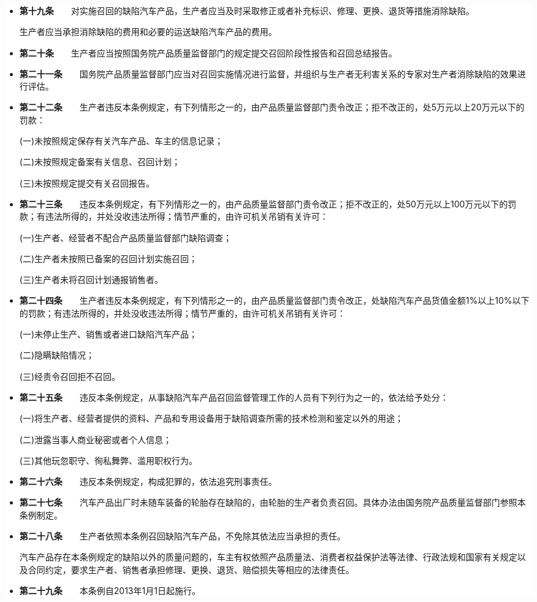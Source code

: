 - **第十九条**　　对实施召回的缺陷汽车产品，生产者应当及时采取修正或者补充标识、修理、更换、退货等措施消除缺陷。

  生产者应当承担消除缺陷的费用和必要的运送缺陷汽车产品的费用。

- **第二十条**　　生产者应当按照国务院产品质量监督部门的规定提交召回阶段性报告和召回总结报告。

- **第二十一条**　　国务院产品质量监督部门应当对召回实施情况进行监督，并组织与生产者无利害关系的专家对生产者消除缺陷的效果进行评估。

- **第二十二条**　　生产者违反本条例规定，有下列情形之一的，由产品质量监督部门责令改正；拒不改正的，处5万元以上20万元以下的罚款：

  (一)未按照规定保存有关汽车产品、车主的信息记录；

  (二)未按照规定备案有关信息、召回计划；

  (三)未按照规定提交有关召回报告。

- **第二十三条**　　违反本条例规定，有下列情形之一的，由产品质量监督部门责令改正；拒不改正的，处50万元以上100万元以下的罚款；有违法所得的，并处没收违法所得；情节严重的，由许可机关吊销有关许可：

  (一)生产者、经营者不配合产品质量监督部门缺陷调查；

  (二)生产者未按照已备案的召回计划实施召回；

  (三)生产者未将召回计划通报销售者。

- **第二十四条**　　生产者违反本条例规定，有下列情形之一的，由产品质量监督部门责令改正，处缺陷汽车产品货值金额1%以上10%以下的罚款；有违法所得的，并处没收违法所得；情节严重的，由许可机关吊销有关许可：

  (一)未停止生产、销售或者进口缺陷汽车产品；

  (二)隐瞒缺陷情况；

  (三)经责令召回拒不召回。

- **第二十五条**　　违反本条例规定，从事缺陷汽车产品召回监督管理工作的人员有下列行为之一的，依法给予处分：

  (一)将生产者、经营者提供的资料、产品和专用设备用于缺陷调查所需的技术检测和鉴定以外的用途；

  (二)泄露当事人商业秘密或者个人信息；

  (三)其他玩忽职守、徇私舞弊、滥用职权行为。

- **第二十六条**　　违反本条例规定，构成犯罪的，依法追究刑事责任。

- **第二十七条**　　汽车产品出厂时未随车装备的轮胎存在缺陷的，由轮胎的生产者负责召回。具体办法由国务院产品质量监督部门参照本条例制定。

- **第二十八条**　　生产者依照本条例召回缺陷汽车产品，不免除其依法应当承担的责任。

  汽车产品存在本条例规定的缺陷以外的质量问题的，车主有权依照产品质量法、消费者权益保护法等法律、行政法规和国家有关规定以及合同约定，要求生产者、销售者承担修理、更换、退货、赔偿损失等相应的法律责任。

- **第二十九条**　　本条例自2013年1月1日起施行。
